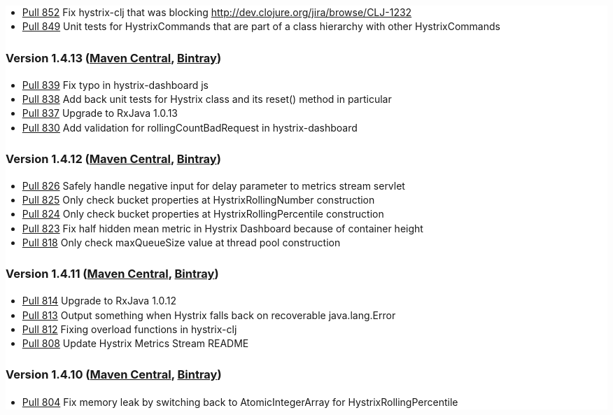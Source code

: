 * [Pull 852](https://github.com/Netflix/Hystrix/pull/852) Fix hystrix-clj that was blocking http://dev.clojure.org/jira/browse/CLJ-1232
* [Pull 849](https://github.com/Netflix/Hystrix/pull/849) Unit tests for HystrixCommands that are part of a class hierarchy with other HystrixCommands

### Version 1.4.13 ([Maven Central](http://search.maven.org/#search%7Cga%7C1%7Cg%3A%22com.netflix.hystrix%22%20AND%20v%3A%221.4.13%22), [Bintray](https://bintray.com/netflixoss/maven/Hystrix/1.4.13/)) ###

* [Pull 839](https://github.com/Netflix/Hystrix/pull/839) Fix typo in hystrix-dashboard js
* [Pull 838](https://github.com/Netflix/Hystrix/pull/838) Add back unit tests for Hystrix class and its reset() method in particular
* [Pull 837](https://github.com/Netflix/Hystrix/pull/837) Upgrade to RxJava 1.0.13
* [Pull 830](https://github.com/Netflix/Hystrix/pull/830) Add validation for rollingCountBadRequest in hystrix-dashboard

### Version 1.4.12 ([Maven Central](http://search.maven.org/#search%7Cga%7C1%7Cg%3A%22com.netflix.hystrix%22%20AND%20v%3A%221.4.12%22), [Bintray](https://bintray.com/netflixoss/maven/Hystrix/1.4.12/)) ###

* [Pull 826](https://github.com/Netflix/Hystrix/pull/826) Safely handle negative input for delay parameter to metrics stream servlet
* [Pull 825](https://github.com/Netflix/Hystrix/pull/825) Only check bucket properties at HystrixRollingNumber construction
* [Pull 824](https://github.com/Netflix/Hystrix/pull/824) Only check bucket properties at HystrixRollingPercentile construction
* [Pull 823](https://github.com/Netflix/Hystrix/pull/823) Fix half hidden mean metric in Hystrix Dashboard because of container height
* [Pull 818](https://github.com/Netflix/Hystrix/pull/818) Only check maxQueueSize value at thread pool construction

### Version 1.4.11 ([Maven Central](http://search.maven.org/#search%7Cga%7C1%7Cg%3A%22com.netflix.hystrix%22%20AND%20v%3A%221.4.11%22), [Bintray](https://bintray.com/netflixoss/maven/Hystrix/1.4.11/)) ###

* [Pull 814](https://github.com/Netflix/Hystrix/pull/814) Upgrade to RxJava 1.0.12
* [Pull 813](https://github.com/Netflix/Hystrix/pull/813) Output something when Hystrix falls back on recoverable java.lang.Error
* [Pull 812](https://github.com/Netflix/Hystrix/pull/812) Fixing overload functions in hystrix-clj
* [Pull 808](https://github.com/Netflix/Hystrix/pull/808) Update Hystrix Metrics Stream README

### Version 1.4.10 ([Maven Central](http://search.maven.org/#search%7Cga%7C1%7Cg%3A%22com.netflix.hystrix%22%20AND%20v%3A%221.4.10%22), [Bintray](https://bintray.com/netflixoss/maven/Hystrix/1.4.10/)) ###

* [Pull 804](https://github.com/Netflix/Hystrix/pull/804) Fix memory leak by switching back to AtomicIntegerArray for HystrixRollingPercentile
